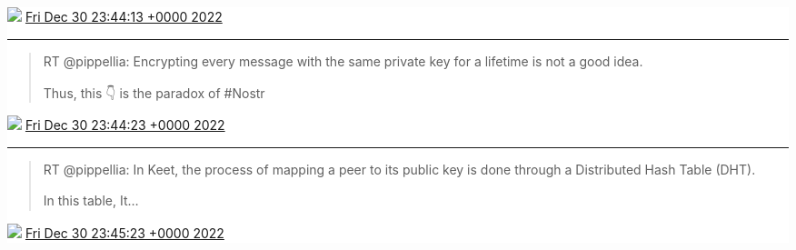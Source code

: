 <img src="../../media/tweet.ico" width="12" /> [Fri Dec 30 23:44:13 +0000 2022](https://twitter.com/ChristopherA/status/1608972255614349312)

----

> RT @pippellia: Encrypting every message with the same private key for a lifetime is not a good idea.  
>   
> Thus, this 👇 is the paradox of #Nostr

<img src="../../media/tweet.ico" width="12" /> [Fri Dec 30 23:44:23 +0000 2022](https://twitter.com/ChristopherA/status/1608972296433332224)

----

> RT @pippellia: In Keet, the process of mapping a peer to its public key is done through a Distributed Hash Table (DHT).  
>   
> In this table, It…

<img src="../../media/tweet.ico" width="12" /> [Fri Dec 30 23:45:23 +0000 2022](https://twitter.com/ChristopherA/status/1608972549857370112)
